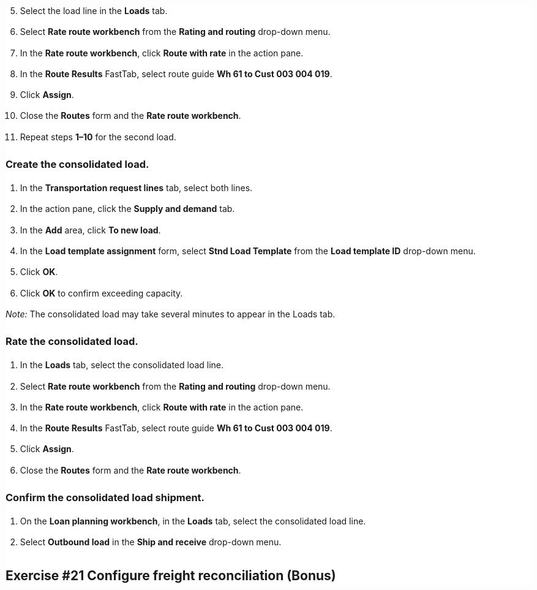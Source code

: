 5.  Select the load line in the **Loads** tab. 

6.  Select **Rate route workbench** from the **Rating and routing** drop-down
    menu. 

7.  In the **Rate route workbench**, click **Route with rate** in the action
    pane. 

8.  In the **Route Results** FastTab, select route guide **Wh 61 to Cust 003 004
    019**. 

9.  Click **Assign**. 

10. Close the **Routes** form and the **Rate route workbench**. 

11. Repeat steps **1–10** for the second load. 

### Create the consolidated load. 

1.  In the **Transportation request lines** tab, select both lines. 

2.  In the action pane, click the **Supply and demand** tab. 

3.  In the **Add** area, click **To new load**. 

4.  In the **Load template assignment** form, select **Stnd Load Template** from
    the **Load template ID** drop-down menu. 

5.  Click **OK**. 

6.  Click **OK** to confirm exceeding capacity. 

*Note:* The consolidated load may take several minutes to appear in the Loads
tab. 

### Rate the consolidated load. 

1.  In the **Loads** tab, select the consolidated load line. 

2.  Select **Rate route workbench** from the **Rating and routing** drop-down
    menu. 

3.  In the **Rate route workbench**, click **Route with rate** in the action
    pane. 

4.  In the **Route Results** FastTab, select route guide **Wh 61 to Cust 003 004
    019**. 

5.  Click **Assign**. 

6.  Close the **Routes** form and the **Rate route workbench**. 

### Confirm the consolidated load shipment. 

1.  On the **Loan planning workbench**, in the **Loads** tab, select the
    consolidated load line. 

2.  Select **Outbound load** in the **Ship and receive** drop-down menu. 

Exercise \#21 Configure freight reconciliation (Bonus)
------------------------------------------------------
